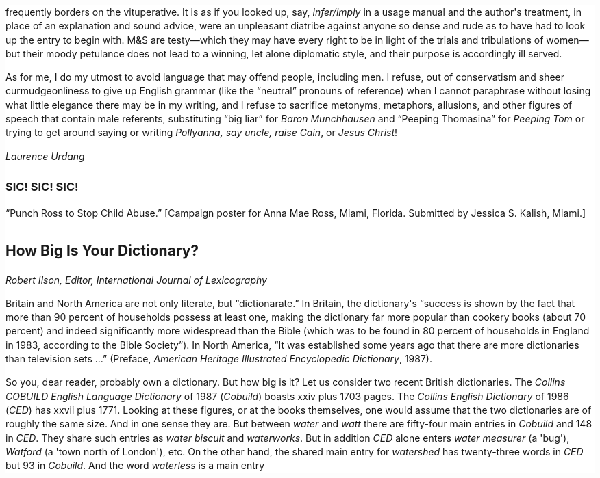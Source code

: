 frequently borders on the vituperative.  It is as if you
looked up, say, *infer/imply* in a usage manual and the
author's treatment, in place of an explanation and
sound advice, were an unpleasant diatribe against anyone
so dense and rude as to have had to look up the
entry to begin with.  M&amp;S are testy&mdash;which they may
have every right to be in light of the trials and tribulations
of women&mdash;but their moody petulance does not
lead to a winning, let alone diplomatic style, and their
purpose is accordingly ill served.

As for me, I do my utmost to avoid language that
may offend people, including men.  I refuse, out of
conservatism and sheer curmudgeonliness to give up
English grammar (like the &ldquo;neutral&rdquo; pronouns of reference)
when I cannot paraphrase without losing what
little elegance there may be in my writing, and I refuse
to sacrifice metonyms, metaphors, allusions, and
other figures of speech that contain male referents,
substituting &ldquo;big liar&rdquo; for *Baron Munchhausen* and
&ldquo;Peeping Thomasina&rdquo; for *Peeping Tom* or trying to get
around saying or writing *Pollyanna, say uncle, raise
Cain*, or *Jesus Christ*!

*Laurence Urdang*


### SIC! SIC! SIC!

&ldquo;Punch Ross to Stop Child Abuse.&rdquo;  [Campaign poster for
Anna Mae Ross, Miami, Florida.  Submitted by Jessica S.
Kalish, Miami.]

## How Big Is Your Dictionary?
*Robert Ilson, Editor, International Journal of Lexicography*

Britain and North America are not only literate,
but &ldquo;dictionarate.&rdquo;  In Britain, the dictionary's
&ldquo;success is shown by the fact that more than 90 percent
of households possess at least one, making the dictionary
far more popular than cookery books (about 70
percent) and indeed significantly more widespread
than the Bible (which was to be found in 80 percent of
households in England in 1983, according to the Bible
Society&rdquo;).  In North America, &ldquo;It was established some
years ago that there are more dictionaries than television
sets ...&rdquo; (Preface, *American Heritage Illustrated
Encyclopedic Dictionary*, 1987).

So you, dear reader, probably own a dictionary.
But how big is it?  Let us consider two recent British
dictionaries.  The *Collins COBUILD English Language
Dictionary* of 1987 (*Cobuild*) boasts xxiv plus
1703 pages.  The *Collins English Dictionary* of 1986
(*CED*) has xxvii plus 1771.  Looking at these figures, or
at the books themselves, one would assume that the
two dictionaries are of roughly the same size.  And in
one sense they are.  But between *water* and *watt* there
are fifty-four main entries in *Cobuild* and 148 in *CED*.
They share such entries as *water biscuit* and *waterworks*.
But in addition *CED* alone enters *water measurer*
(a 'bug'), *Watford* (a 'town north of London'),
etc.  On the other hand, the shared main entry for
*watershed* has twenty-three words in *CED* but 93 in
*Cobuild*.  And the word *waterless* is a main entry